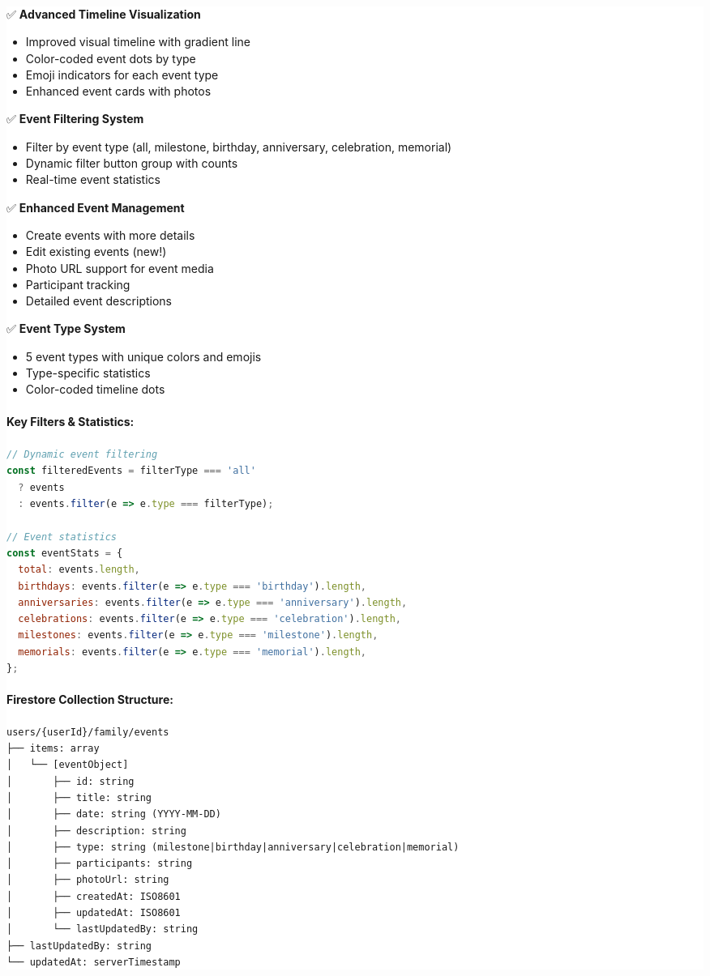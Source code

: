 ✅ **Advanced Timeline Visualization**
  - Improved visual timeline with gradient line
  - Color-coded event dots by type
  - Emoji indicators for each event type
  - Enhanced event cards with photos

✅ **Event Filtering System**
  - Filter by event type (all, milestone, birthday, anniversary, celebration, memorial)
  - Dynamic filter button group with counts
  - Real-time event statistics

✅ **Enhanced Event Management**
  - Create events with more details
  - Edit existing events (new!)
  - Photo URL support for event media
  - Participant tracking
  - Detailed event descriptions

✅ **Event Type System**
  - 5 event types with unique colors and emojis
  - Type-specific statistics
  - Color-coded timeline dots

#### Key Filters & Statistics:
```javascript
// Dynamic event filtering
const filteredEvents = filterType === 'all' 
  ? events 
  : events.filter(e => e.type === filterType);

// Event statistics
const eventStats = {
  total: events.length,
  birthdays: events.filter(e => e.type === 'birthday').length,
  anniversaries: events.filter(e => e.type === 'anniversary').length,
  celebrations: events.filter(e => e.type === 'celebration').length,
  milestones: events.filter(e => e.type === 'milestone').length,
  memorials: events.filter(e => e.type === 'memorial').length,
};
```

#### Firestore Collection Structure:
```
users/{userId}/family/events
├── items: array
│   └── [eventObject]
│       ├── id: string
│       ├── title: string
│       ├── date: string (YYYY-MM-DD)
│       ├── description: string
│       ├── type: string (milestone|birthday|anniversary|celebration|memorial)
│       ├── participants: string
│       ├── photoUrl: string
│       ├── createdAt: ISO8601
│       ├── updatedAt: ISO8601
│       └── lastUpdatedBy: string
├── lastUpdatedBy: string
└── updatedAt: serverTimestamp
```
